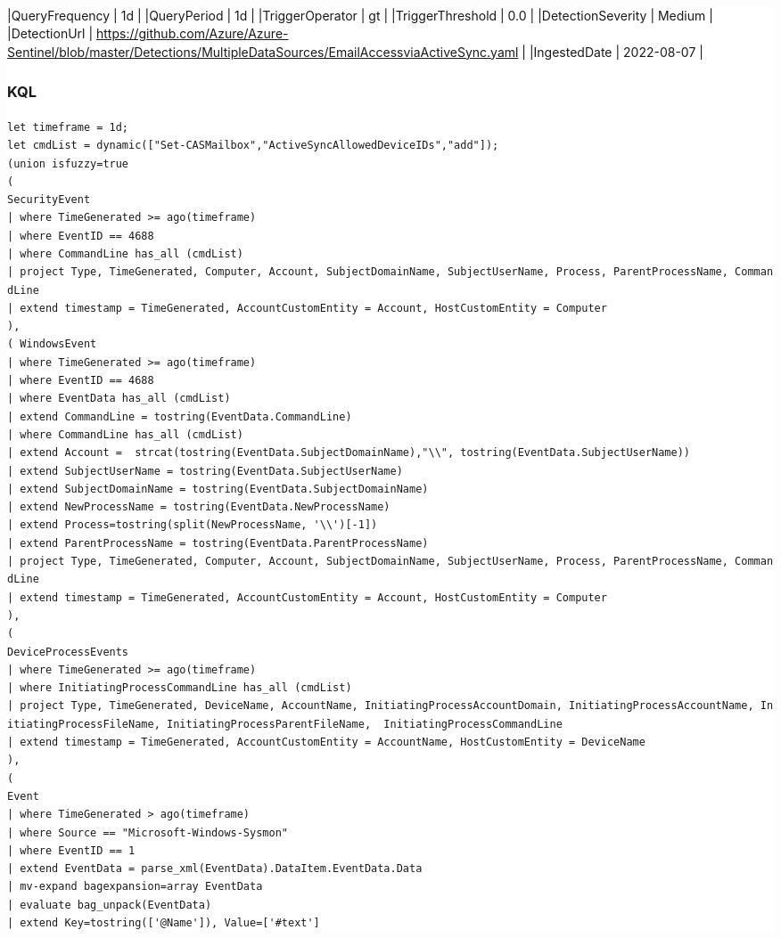 |QueryFrequency | 1d |
|QueryPeriod | 1d |
|TriggerOperator | gt |
|TriggerThreshold | 0.0 |
|DetectionSeverity | Medium |
|DetectionUrl | https://github.com/Azure/Azure-Sentinel/blob/master/Detections/MultipleDataSources/EmailAccessviaActiveSync.yaml |
|IngestedDate | 2022-08-07 |

### KQL
```kql
let timeframe = 1d;
let cmdList = dynamic(["Set-CASMailbox","ActiveSyncAllowedDeviceIDs","add"]);
(union isfuzzy=true
(
SecurityEvent
| where TimeGenerated >= ago(timeframe)
| where EventID == 4688
| where CommandLine has_all (cmdList)
| project Type, TimeGenerated, Computer, Account, SubjectDomainName, SubjectUserName, Process, ParentProcessName, CommandLine
| extend timestamp = TimeGenerated, AccountCustomEntity = Account, HostCustomEntity = Computer
),
( WindowsEvent
| where TimeGenerated >= ago(timeframe)
| where EventID == 4688
| where EventData has_all (cmdList)
| extend CommandLine = tostring(EventData.CommandLine) 
| where CommandLine has_all (cmdList)
| extend Account =  strcat(tostring(EventData.SubjectDomainName),"\\", tostring(EventData.SubjectUserName))
| extend SubjectUserName = tostring(EventData.SubjectUserName)
| extend SubjectDomainName = tostring(EventData.SubjectDomainName)
| extend NewProcessName = tostring(EventData.NewProcessName)
| extend Process=tostring(split(NewProcessName, '\\')[-1])
| extend ParentProcessName = tostring(EventData.ParentProcessName)
| project Type, TimeGenerated, Computer, Account, SubjectDomainName, SubjectUserName, Process, ParentProcessName, CommandLine
| extend timestamp = TimeGenerated, AccountCustomEntity = Account, HostCustomEntity = Computer
),
(
DeviceProcessEvents
| where TimeGenerated >= ago(timeframe)
| where InitiatingProcessCommandLine has_all (cmdList)
| project Type, TimeGenerated, DeviceName, AccountName, InitiatingProcessAccountDomain, InitiatingProcessAccountName, InitiatingProcessFileName, InitiatingProcessParentFileName,  InitiatingProcessCommandLine
| extend timestamp = TimeGenerated, AccountCustomEntity = AccountName, HostCustomEntity = DeviceName
),
(
Event
| where TimeGenerated > ago(timeframe)
| where Source == "Microsoft-Windows-Sysmon"
| where EventID == 1
| extend EventData = parse_xml(EventData).DataItem.EventData.Data
| mv-expand bagexpansion=array EventData
| evaluate bag_unpack(EventData)
| extend Key=tostring(['@Name']), Value=['#text']
```